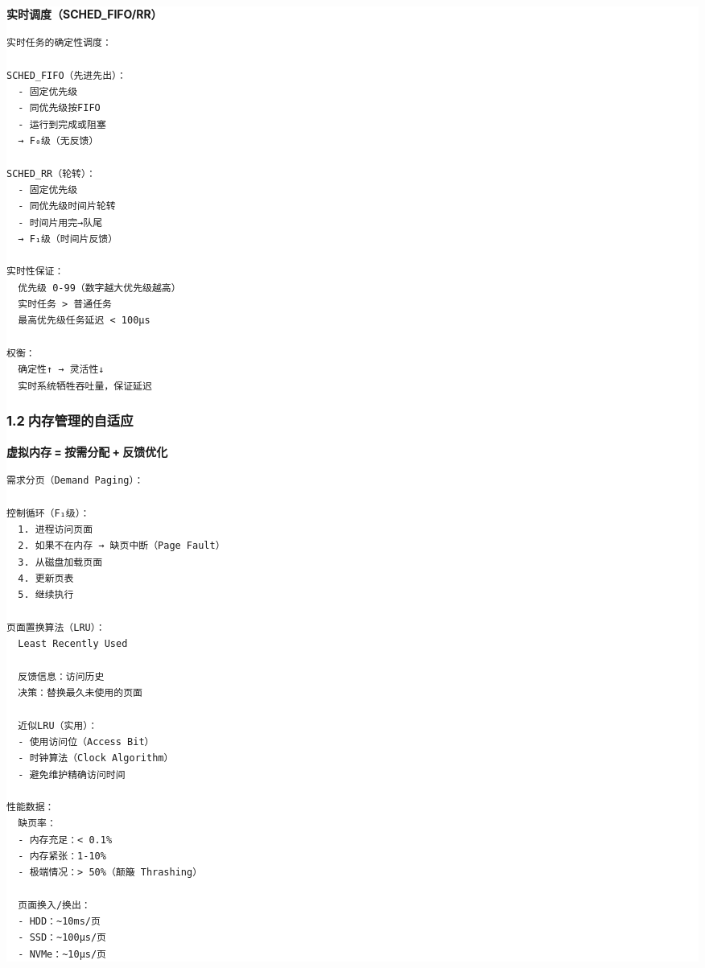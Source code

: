 **实时调度（SCHED_FIFO/RR）**

```text
实时任务的确定性调度：

SCHED_FIFO（先进先出）：
  - 固定优先级
  - 同优先级按FIFO
  - 运行到完成或阻塞
  → F₀级（无反馈）

SCHED_RR（轮转）：
  - 固定优先级
  - 同优先级时间片轮转
  - 时间片用完→队尾
  → F₁级（时间片反馈）

实时性保证：
  优先级 0-99（数字越大优先级越高）
  实时任务 > 普通任务
  最高优先级任务延迟 < 100μs

权衡：
  确定性↑ → 灵活性↓
  实时系统牺牲吞吐量，保证延迟
```

### 1.2 内存管理的自适应

**虚拟内存 = 按需分配 + 反馈优化**

```text
需求分页（Demand Paging）：

控制循环（F₁级）：
  1. 进程访问页面
  2. 如果不在内存 → 缺页中断（Page Fault）
  3. 从磁盘加载页面
  4. 更新页表
  5. 继续执行

页面置换算法（LRU）：
  Least Recently Used

  反馈信息：访问历史
  决策：替换最久未使用的页面

  近似LRU（实用）：
  - 使用访问位（Access Bit）
  - 时钟算法（Clock Algorithm）
  - 避免维护精确访问时间

性能数据：
  缺页率：
  - 内存充足：< 0.1%
  - 内存紧张：1-10%
  - 极端情况：> 50%（颠簸 Thrashing）

  页面换入/换出：
  - HDD：~10ms/页
  - SSD：~100μs/页
  - NVMe：~10μs/页
```
